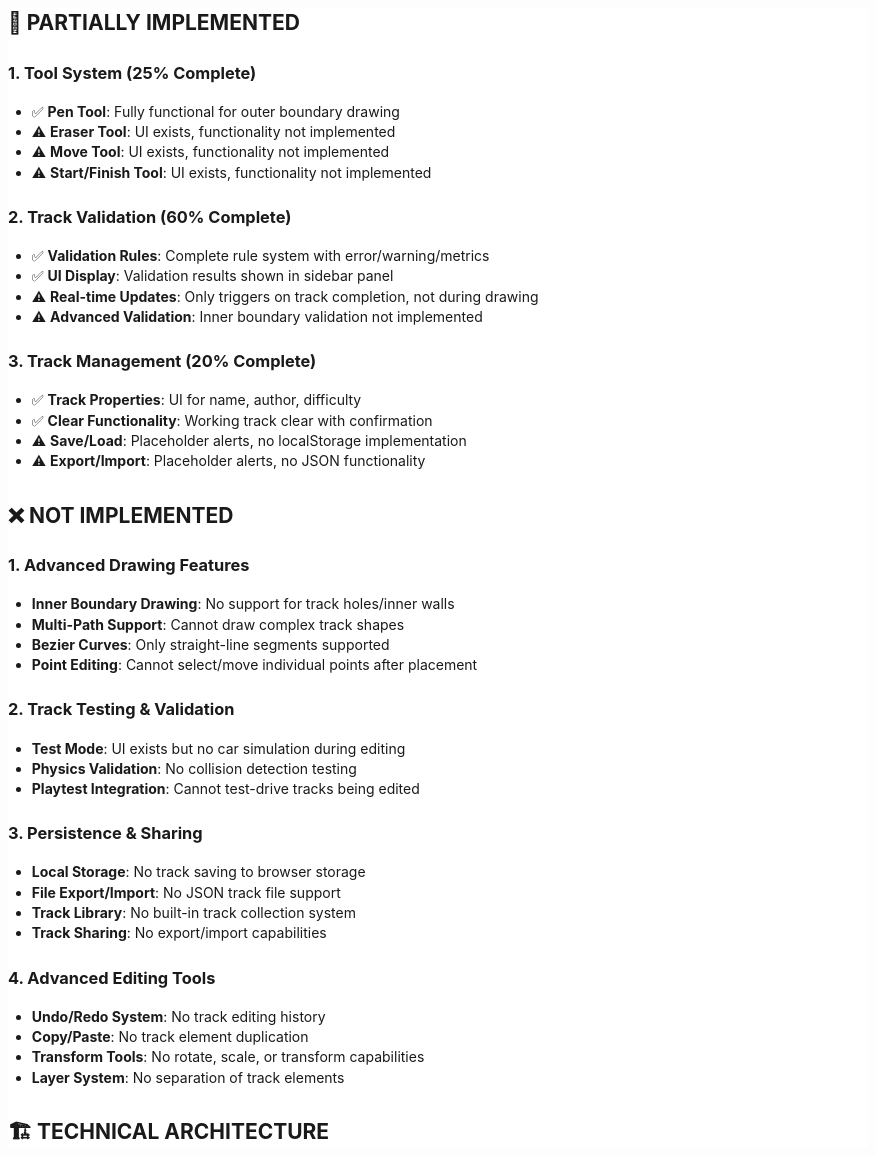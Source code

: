 ## 🚧 PARTIALLY IMPLEMENTED

### 1. Tool System (25% Complete)
- ✅ **Pen Tool**: Fully functional for outer boundary drawing
- ⚠️ **Eraser Tool**: UI exists, functionality not implemented
- ⚠️ **Move Tool**: UI exists, functionality not implemented  
- ⚠️ **Start/Finish Tool**: UI exists, functionality not implemented

### 2. Track Validation (60% Complete)
- ✅ **Validation Rules**: Complete rule system with error/warning/metrics
- ✅ **UI Display**: Validation results shown in sidebar panel
- ⚠️ **Real-time Updates**: Only triggers on track completion, not during drawing
- ⚠️ **Advanced Validation**: Inner boundary validation not implemented

### 3. Track Management (20% Complete)
- ✅ **Track Properties**: UI for name, author, difficulty
- ✅ **Clear Functionality**: Working track clear with confirmation
- ⚠️ **Save/Load**: Placeholder alerts, no localStorage implementation
- ⚠️ **Export/Import**: Placeholder alerts, no JSON functionality

## ❌ NOT IMPLEMENTED

### 1. Advanced Drawing Features
- **Inner Boundary Drawing**: No support for track holes/inner walls
- **Multi-Path Support**: Cannot draw complex track shapes
- **Bezier Curves**: Only straight-line segments supported
- **Point Editing**: Cannot select/move individual points after placement

### 2. Track Testing & Validation
- **Test Mode**: UI exists but no car simulation during editing
- **Physics Validation**: No collision detection testing
- **Playtest Integration**: Cannot test-drive tracks being edited

### 3. Persistence & Sharing
- **Local Storage**: No track saving to browser storage
- **File Export/Import**: No JSON track file support
- **Track Library**: No built-in track collection system
- **Track Sharing**: No export/import capabilities

### 4. Advanced Editing Tools
- **Undo/Redo System**: No track editing history
- **Copy/Paste**: No track element duplication
- **Transform Tools**: No rotate, scale, or transform capabilities
- **Layer System**: No separation of track elements

## 🏗️ TECHNICAL ARCHITECTURE
